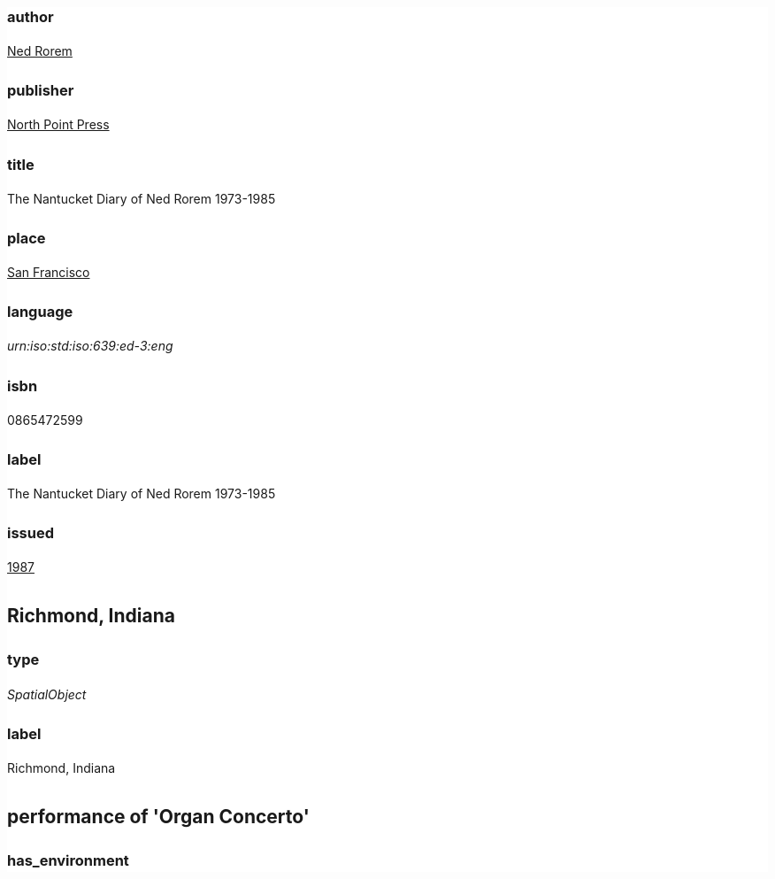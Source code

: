 ### author


[Ned Rorem](#Ned-Rorem)

### publisher


[North Point Press](#North-Point-Press)

### title


The Nantucket Diary of Ned Rorem 1973-1985

### place


[San Francisco](#San-Francisco)

### language


*urn:iso:std:iso:639:ed-3:eng*

### isbn


0865472599

### label


The Nantucket Diary of Ned Rorem 1973-1985

### issued


[1987](#1987)

## Richmond, Indiana

### type


*SpatialObject*

### label


Richmond, Indiana

## performance of 'Organ Concerto'

### has_environment
